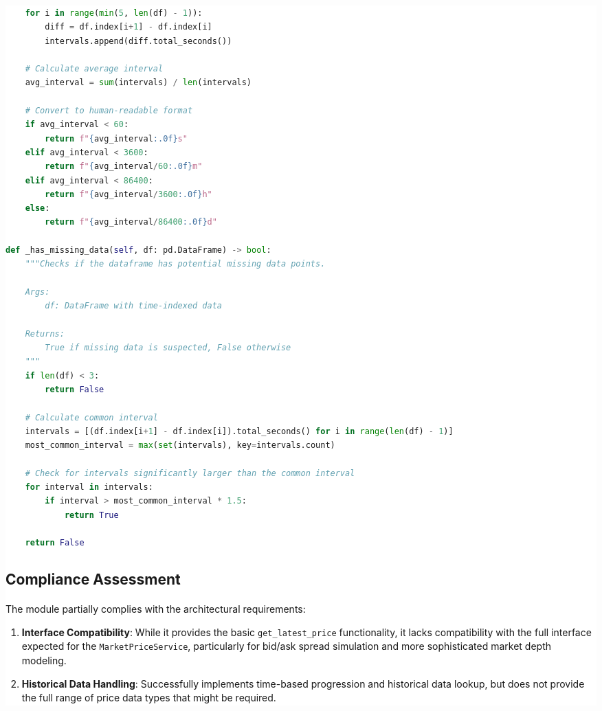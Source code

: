    ```python
       for i in range(min(5, len(df) - 1)):
           diff = df.index[i+1] - df.index[i]
           intervals.append(diff.total_seconds())

       # Calculate average interval
       avg_interval = sum(intervals) / len(intervals)

       # Convert to human-readable format
       if avg_interval < 60:
           return f"{avg_interval:.0f}s"
       elif avg_interval < 3600:
           return f"{avg_interval/60:.0f}m"
       elif avg_interval < 86400:
           return f"{avg_interval/3600:.0f}h"
       else:
           return f"{avg_interval/86400:.0f}d"

   def _has_missing_data(self, df: pd.DataFrame) -> bool:
       """Checks if the dataframe has potential missing data points.

       Args:
           df: DataFrame with time-indexed data

       Returns:
           True if missing data is suspected, False otherwise
       """
       if len(df) < 3:
           return False

       # Calculate common interval
       intervals = [(df.index[i+1] - df.index[i]).total_seconds() for i in range(len(df) - 1)]
       most_common_interval = max(set(intervals), key=intervals.count)

       # Check for intervals significantly larger than the common interval
       for interval in intervals:
           if interval > most_common_interval * 1.5:
               return True

       return False
   ```

## Compliance Assessment

The module partially complies with the architectural requirements:

1. **Interface Compatibility**: While it provides the basic `get_latest_price` functionality, it lacks compatibility with the full interface expected for the `MarketPriceService`, particularly for bid/ask spread simulation and more sophisticated market depth modeling.

2. **Historical Data Handling**: Successfully implements time-based progression and historical data lookup, but does not provide the full range of price data types that might be required.
